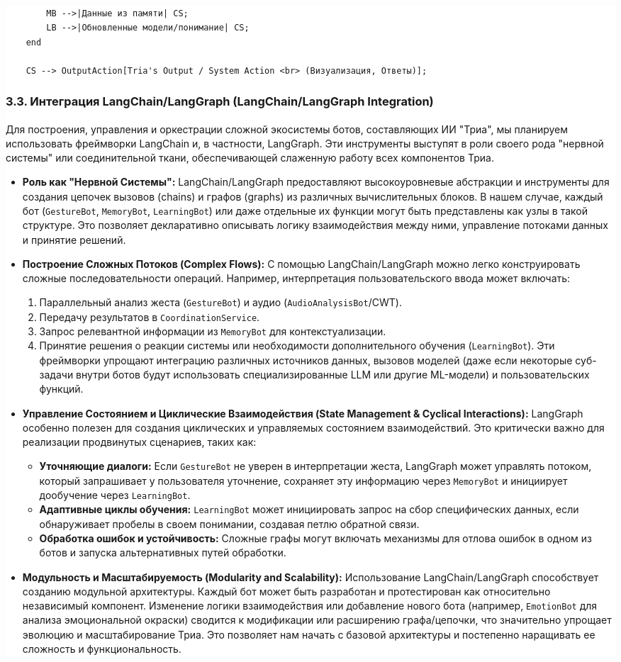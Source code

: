 ```mermaid
        MB -->|Данные из памяти| CS;
        LB -->|Обновленные модели/понимание| CS;
    end

    CS --> OutputAction[Tria's Output / System Action <br> (Визуализация, Ответы)];
```

### 3.3. Интеграция LangChain/LangGraph (LangChain/LangGraph Integration)

Для построения, управления и оркестрации сложной экосистемы ботов, составляющих ИИ "Триа", мы планируем использовать фреймворки LangChain и, в частности, LangGraph. Эти инструменты выступят в роли своего рода "нервной системы" или соединительной ткани, обеспечивающей слаженную работу всех компонентов Триа.

*   **Роль как "Нервной Системы":**
    LangChain/LangGraph предоставляют высокоуровневые абстракции и инструменты для создания цепочек вызовов (chains) и графов (graphs) из различных вычислительных блоков. В нашем случае, каждый бот (`GestureBot`, `MemoryBot`, `LearningBot`) или даже отдельные их функции могут быть представлены как узлы в такой структуре. Это позволяет декларативно описывать логику взаимодействия между ними, управление потоками данных и принятие решений.

*   **Построение Сложных Потоков (Complex Flows):**
    С помощью LangChain/LangGraph можно легко конструировать сложные последовательности операций. Например, интерпретация пользовательского ввода может включать:
    1.  Параллельный анализ жеста (`GestureBot`) и аудио (`AudioAnalysisBot`/CWT).
    2.  Передачу результатов в `CoordinationService`.
    3.  Запрос релевантной информации из `MemoryBot` для контекстуализации.
    4.  Принятие решения о реакции системы или необходимости дополнительного обучения (`LearningBot`).
    Эти фреймворки упрощают интеграцию различных источников данных, вызовов моделей (даже если некоторые суб-задачи внутри ботов будут использовать специализированные LLM или другие ML-модели) и пользовательских функций.

*   **Управление Состоянием и Циклические Взаимодействия (State Management & Cyclical Interactions):**
    LangGraph особенно полезен для создания циклических и управляемых состоянием взаимодействий. Это критически важно для реализации продвинутых сценариев, таких как:
    *   **Уточняющие диалоги:** Если `GestureBot` не уверен в интерпретации жеста, LangGraph может управлять потоком, который запрашивает у пользователя уточнение, сохраняет эту информацию через `MemoryBot` и инициирует дообучение через `LearningBot`.
    *   **Адаптивные циклы обучения:** `LearningBot` может инициировать запрос на сбор специфических данных, если обнаруживает пробелы в своем понимании, создавая петлю обратной связи.
    *   **Обработка ошибок и устойчивость:** Сложные графы могут включать механизмы для отлова ошибок в одном из ботов и запуска альтернативных путей обработки.

*   **Модульность и Масштабируемость (Modularity and Scalability):**
    Использование LangChain/LangGraph способствует созданию модульной архитектуры. Каждый бот может быть разработан и протестирован как относительно независимый компонент. Изменение логики взаимодействия или добавление нового бота (например, `EmotionBot` для анализа эмоциональной окраски) сводится к модификации или расширению графа/цепочки, что значительно упрощает эволюцию и масштабирование Триа. Это позволяет нам начать с базовой архитектуры и постепенно наращивать ее сложность и функциональность.
